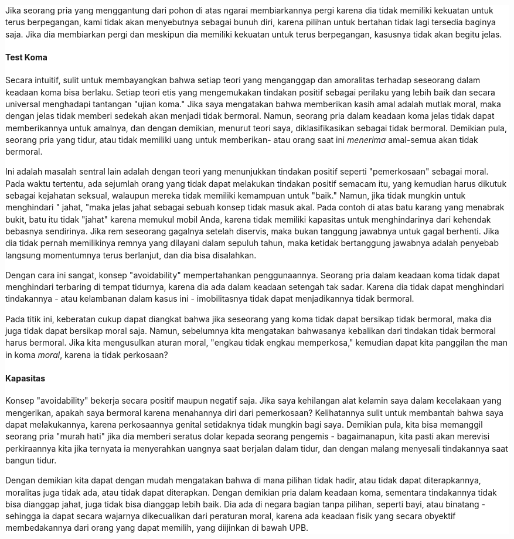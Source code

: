 Jika seorang pria yang menggantung dari pohon di atas ngarai membiarkannya pergi karena dia tidak memiliki kekuatan untuk terus berpegangan, kami tidak akan menyebutnya sebagai bunuh diri, karena pilihan untuk bertahan tidak lagi tersedia baginya saja. Jika dia membiarkan pergi dan meskipun dia memiliki kekuatan untuk terus berpegangan, kasusnya tidak akan begitu jelas.

#### Test Koma

Secara intuitif, sulit untuk membayangkan bahwa setiap teori yang menganggap dan amoralitas terhadap seseorang dalam keadaan koma bisa berlaku. Setiap teori etis yang mengemukakan tindakan positif sebagai perilaku yang lebih baik dan secara universal menghadapi tantangan "ujian koma." Jika saya mengatakan bahwa memberikan kasih amal adalah mutlak moral, maka dengan jelas tidak memberi sedekah akan menjadi tidak bermoral. Namun, seorang pria dalam keadaan koma jelas tidak dapat memberikannya untuk amalnya, dan dengan demikian, menurut teori saya, diklasifikasikan sebagai tidak bermoral. Demikian pula, seorang pria yang tidur, atau tidak memiliki uang untuk memberikan- atau orang saat ini *menerima* amal-semua akan tidak bermoral.

Ini adalah masalah sentral lain adalah dengan teori yang menunjukkan tindakan positif seperti "pemerkosaan" sebagai moral. Pada waktu tertentu, ada sejumlah orang yang tidak dapat melakukan tindakan positif semacam itu, yang kemudian harus dikutuk sebagai kejahatan seksual, walaupun mereka tidak memiliki kemampuan untuk "baik." Namun, jika tidak mungkin untuk menghindari " jahat, "maka jelas jahat sebagai sebuah konsep tidak masuk akal. Pada contoh di atas batu karang yang menabrak bukit, batu itu tidak "jahat" karena memukul mobil Anda, karena tidak memiliki kapasitas untuk menghindarinya dari kehendak bebasnya sendirinya. Jika rem seseorang gagalnya setelah diservis, maka bukan tanggung jawabnya untuk gagal berhenti. Jika dia tidak pernah memilikinya remnya yang dilayani dalam sepuluh tahun, maka ketidak bertanggung jawabnya adalah penyebab langsung momentumnya terus berlanjut, dan dia bisa disalahkan.

Dengan cara ini sangat, konsep "avoidability" mempertahankan penggunaannya. Seorang pria dalam keadaan koma tidak dapat menghindari terbaring di tempat tidurnya, karena dia ada dalam keadaan setengah tak sadar. Karena dia tidak dapat menghindari tindakannya - atau kelambanan dalam kasus ini - imobilitasnya tidak dapat menjadikannya tidak bermoral.

Pada titik ini, keberatan cukup dapat diangkat bahwa jika seseorang yang koma tidak dapat bersikap tidak bermoral, maka dia juga tidak dapat bersikap moral saja. Namun, sebelumnya kita mengatakan bahwasanya kebalikan dari tindakan tidak bermoral harus bermoral. Jika kita mengusulkan aturan moral, "engkau tidak engkau memperkosa," kemudian dapat kita panggilan the man in koma *moral*, karena ia tidak perkosaan?

#### Kapasitas

Konsep "avoidability" bekerja secara positif maupun negatif saja. Jika saya kehilangan alat kelamin saya dalam kecelakaan yang mengerikan, apakah saya bermoral karena menahannya diri dari pemerkosaan? Kelihatannya sulit untuk membantah bahwa saya dapat melakukannya, karena perkosaannya genital setidaknya tidak mungkin bagi saya. Demikian pula, kita bisa memanggil seorang pria "murah hati" jika dia memberi seratus dolar kepada seorang pengemis - bagaimanapun, kita pasti akan merevisi perkiraannya kita jika ternyata ia menyerahkan uangnya saat berjalan dalam tidur, dan dengan malang menyesali tindakannya saat bangun tidur.

Dengan demikian kita dapat dengan mudah mengatakan bahwa di mana pilihan tidak hadir, atau tidak dapat diterapkannya, moralitas juga tidak ada, atau tidak dapat diterapkan. Dengan demikian pria dalam keadaan koma, sementara tindakannya tidak bisa dianggap jahat, juga tidak bisa dianggap lebih baik. Dia ada di negara bagian tanpa pilihan, seperti bayi, atau binatang - sehingga ia dapat secara wajarnya dikecualikan dari peraturan moral, karena ada keadaan fisik yang secara obyektif membedakannya dari orang yang dapat memilih, yang diijinkan di bawah UPB.
